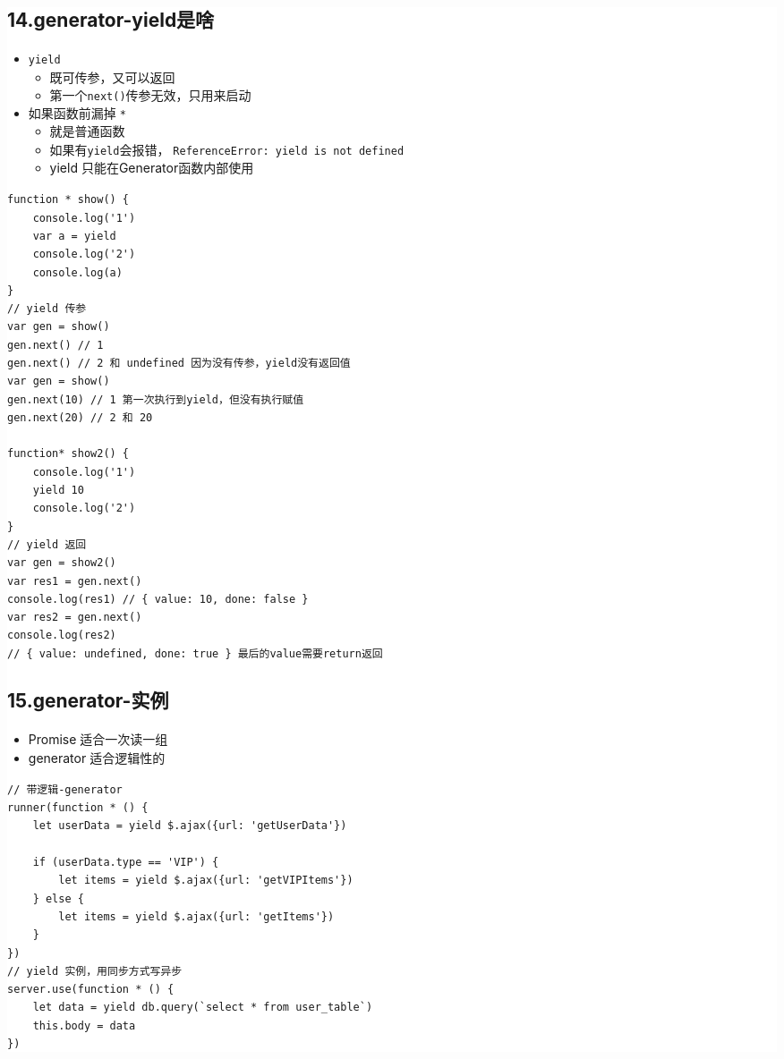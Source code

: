 ## 14.generator-yield是啥

- `yield`
  - 既可传参，又可以返回
  - 第一个`next()`传参无效，只用来启动
- 如果函数前漏掉 `*`
  - 就是普通函数
  - 如果有`yield`会报错， `ReferenceError: yield is not defined`
  - yield 只能在Generator函数内部使用

```
function * show() {
    console.log('1')
    var a = yield
    console.log('2')
    console.log(a)
}
// yield 传参
var gen = show()
gen.next() // 1
gen.next() // 2 和 undefined 因为没有传参，yield没有返回值
var gen = show()
gen.next(10) // 1 第一次执行到yield，但没有执行赋值
gen.next(20) // 2 和 20

function* show2() {
    console.log('1')
    yield 10
    console.log('2')
}
// yield 返回
var gen = show2()
var res1 = gen.next()
console.log(res1) // { value: 10, done: false }
var res2 = gen.next()
console.log(res2)
// { value: undefined, done: true } 最后的value需要return返回
```

## 15.generator-实例

- Promise 适合一次读一组
- generator 适合逻辑性的

```
// 带逻辑-generator
runner(function * () {
    let userData = yield $.ajax({url: 'getUserData'})

    if (userData.type == 'VIP') {
        let items = yield $.ajax({url: 'getVIPItems'})
    } else {
        let items = yield $.ajax({url: 'getItems'})
    }
})
// yield 实例，用同步方式写异步
server.use(function * () {
    let data = yield db.query(`select * from user_table`)
    this.body = data
})
```
